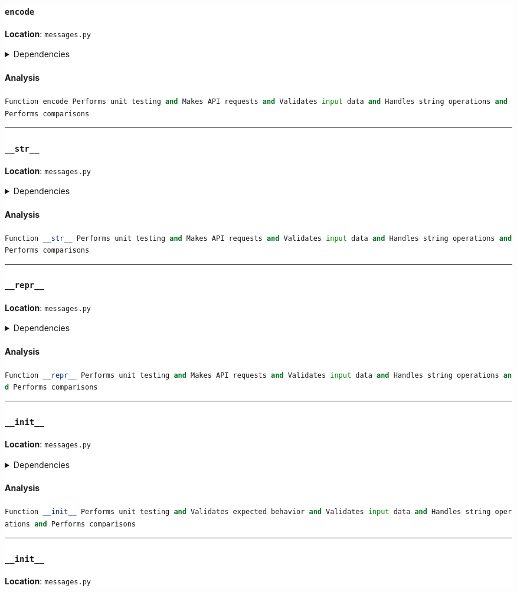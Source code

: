 
### `encode`
**Location**: `messages.py`

<details><summary>Dependencies</summary></details>

#### Analysis
```python
Function encode Performs unit testing and Makes API requests and Validates input data and Handles string operations and Performs comparisons
```

---

### `__str__`
**Location**: `messages.py`

<details><summary>Dependencies</summary></details>

#### Analysis
```python
Function __str__ Performs unit testing and Makes API requests and Validates input data and Handles string operations and Performs comparisons
```

---

### `__repr__`
**Location**: `messages.py`

<details><summary>Dependencies</summary></details>

#### Analysis
```python
Function __repr__ Performs unit testing and Makes API requests and Validates input data and Handles string operations and Performs comparisons
```

---

### `__init__`
**Location**: `messages.py`

<details><summary>Dependencies</summary></details>

#### Analysis
```python
Function __init__ Performs unit testing and Validates expected behavior and Validates input data and Handles string operations and Performs comparisons
```

---

### `__init__`
**Location**: `messages.py`
